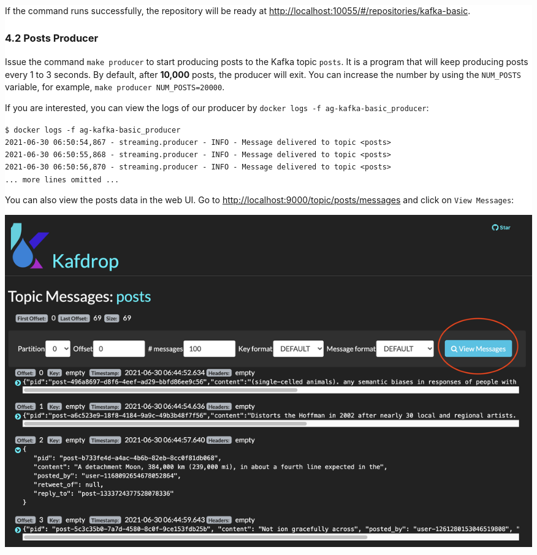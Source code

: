 If the command runs successfully, the repository will be ready at [http://localhost:10055/#/repositories/kafka-basic](http://localhost:10055/#/repositories/kafka-basic).

### 4.2 Posts Producer

Issue the command `make producer` to start producing posts to the Kafka topic `posts`. It is a program that will keep producing posts every 1 to 3 seconds. By default, after **10,000** posts, the producer will exit. You can increase the number by using the `NUM_POSTS` variable, for example, `make producer NUM_POSTS=20000`.

If you are interested, you can view the logs of our producer by `docker logs -f ag-kafka-basic_producer`:

```
$ docker logs -f ag-kafka-basic_producer
2021-06-30 06:50:54,867 - streaming.producer - INFO - Message delivered to topic <posts>
2021-06-30 06:50:55,868 - streaming.producer - INFO - Message delivered to topic <posts>
2021-06-30 06:50:56,870 - streaming.producer - INFO - Message delivered to topic <posts>
... more lines omitted ...
```

You can also view the posts data in the web UI. Go to [http://localhost:9000/topic/posts/messages](http://localhost:9000/topic/posts/messages) and click on `View Messages`:

![Posts messages](img/kafka_web_ui_posts.png)
